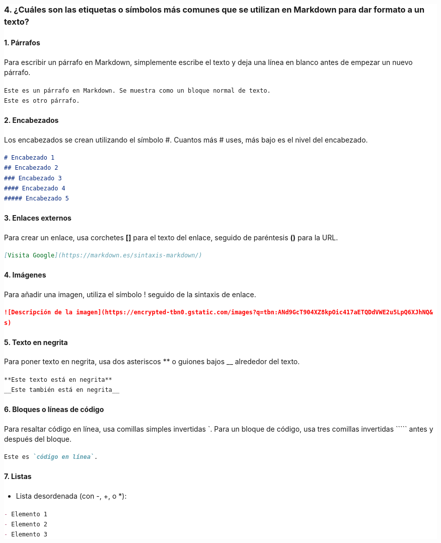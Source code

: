 
### **4. ¿Cuáles son las etiquetas o símbolos más comunes que se utilizan en Markdown para dar formato a un texto?**

#### 1. Párrafos
Para escribir un párrafo en Markdown, simplemente escribe el texto y deja una línea en blanco antes de empezar un nuevo párrafo.
`````md
Este es un párrafo en Markdown. Se muestra como un bloque normal de texto.
Este es otro párrafo.
`````

#### 2. Encabezados
Los encabezados se crean utilizando el símbolo #. Cuantos más # uses, más bajo es el nivel del encabezado.
`````md
# Encabezado 1
## Encabezado 2
### Encabezado 3
#### Encabezado 4
##### Encabezado 5
`````

#### 3. Enlaces externos
Para crear un enlace, usa corchetes **[]** para el texto del enlace, seguido de paréntesis **()** para la URL.
`````md
[Visita Google](https://markdown.es/sintaxis-markdown/)
`````

#### 4. Imágenes
Para añadir una imagen, utiliza el símbolo ! seguido de la sintaxis de enlace.
`````md
![Descripción de la imagen](https://encrypted-tbn0.gstatic.com/images?q=tbn:ANd9GcT904XZ8kpOic417aETQDdVWE2u5LpQ6XJhNQ&s)
`````

#### 5. Texto en negrita
Para poner texto en negrita, usa dos asteriscos ** o guiones bajos __ alrededor del texto.
`````md
**Este texto está en negrita**
__Este también está en negrita__
`````

#### 6. Bloques o líneas de código
Para resaltar código en línea, usa comillas simples invertidas `. Para un bloque de código, usa tres comillas invertidas ````` antes y después del bloque.
`````md
Este es `código en línea`.
`````

#### 7. Listas
+ Lista desordenada (con -, +, o *):
`````md
- Elemento 1
- Elemento 2
- Elemento 3
`````
